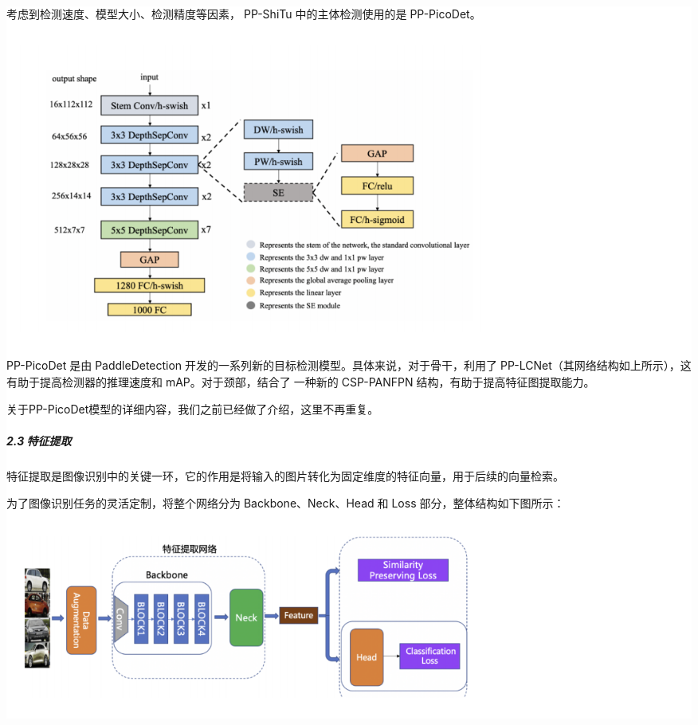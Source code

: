 考虑到检测速度、模型大小、检测精度等因素， PP-ShiTu 中的主体检测使用的是 PP-PicoDet。

<img src="../images/%E5%AE%9E%E9%AA%8C%E6%8A%A5%E5%91%8A1-%20%E8%BD%BB%E9%87%8F%E5%9E%8B%E6%A3%80%E6%B5%8B%E6%A8%A1%E5%9E%8B%E7%9A%84%E5%AF%B9%E6%AF%94%E5%AE%9E%E9%AA%8C/%E5%9B%BE2-17013514288832.png" alt="图2" style="zoom:82%;" />

PP-PicoDet 是由 PaddleDetection 开发的一系列新的目标检测模型。具体来说，对于骨干，利用了 PP-LCNet（其网络结构如上所示），这有助于提高检测器的推理速度和 mAP。对于颈部，结合了 一种新的 CSP-PANFPN 结构，有助于提高特征图提取能力。

关于PP-PicoDet模型的详细内容，我们之前已经做了介绍，这里不再重复。

##### 2.3 特征提取

特征提取是图像识别中的关键一环，它的作用是将输入的图片转化为固定维度的特征向量，用于后续的向量检索。

为了图像识别任务的灵活定制，将整个网络分为 Backbone、Neck、Head 和 Loss 部分，整体结构如下图所示：

<img src="../images/%E5%AE%9E%E9%AA%8C%E6%8A%A5%E5%91%8A1-%20%E8%BD%BB%E9%87%8F%E5%9E%8B%E6%A3%80%E6%B5%8B%E6%A8%A1%E5%9E%8B%E7%9A%84%E5%AF%B9%E6%AF%94%E5%AE%9E%E9%AA%8C/%E5%9B%BE3.png" alt="图3" style="zoom:80%;" />

